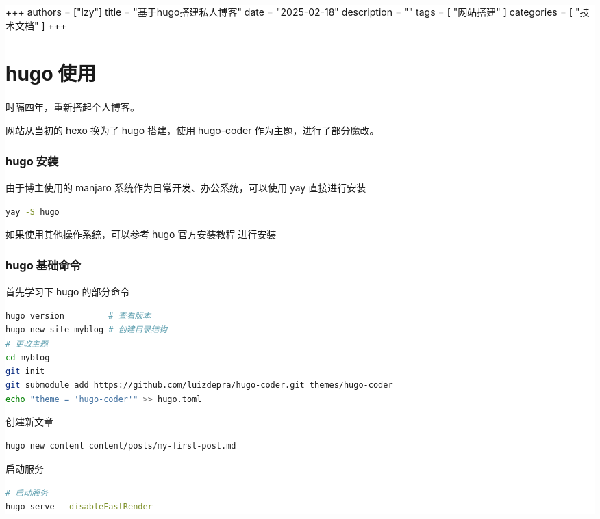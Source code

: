 +++
authors = ["lzy"]
title = "基于hugo搭建私人博客"
date = "2025-02-18"
description = ""
tags = [
    "网站搭建"
]
categories = [
    "技术文档"
]
+++

# hugo 使用

时隔四年，重新搭起个人博客。

网站从当初的 hexo 换为了 hugo 搭建，使用 [hugo-coder](https://github.com/luizdepra/hugo-coder) 作为主题，进行了部分魔改。

### hugo 安装

由于博主使用的 manjaro 系统作为日常开发、办公系统，可以使用 yay 直接进行安装

```bash
yay -S hugo
```

如果使用其他操作系统，可以参考 [hugo 官方安装教程](https://gohugo.io/installation/linux/) 进行安装

### hugo 基础命令

首先学习下 hugo 的部分命令

```bash
hugo version         # 查看版本
hugo new site myblog # 创建目录结构
# 更改主题
cd myblog
git init
git submodule add https://github.com/luizdepra/hugo-coder.git themes/hugo-coder
echo "theme = 'hugo-coder'" >> hugo.toml
```

创建新文章

```bash
hugo new content content/posts/my-first-post.md
```

启动服务

```bash
# 启动服务
hugo serve --disableFastRender
```
